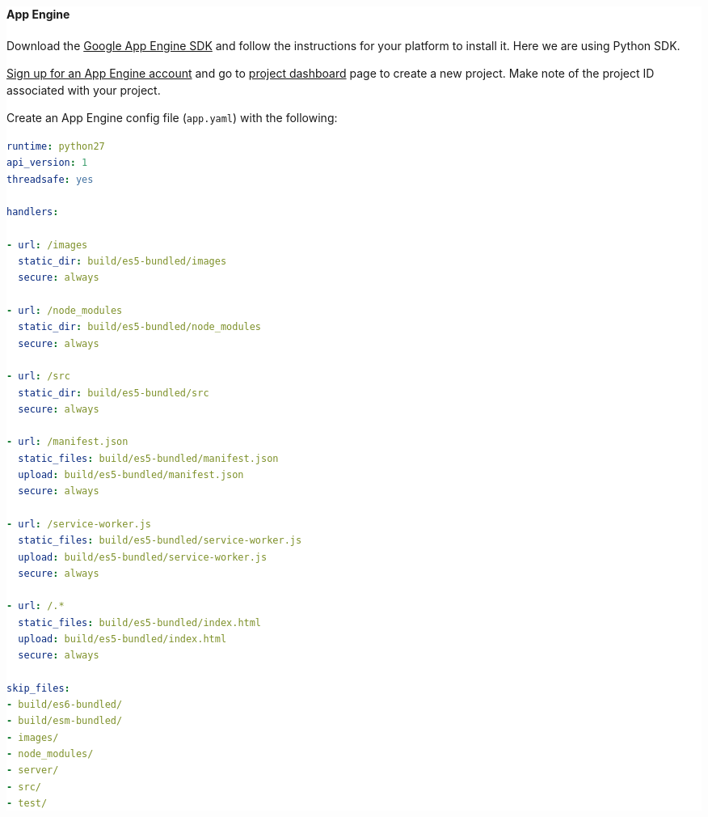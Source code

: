 #### App Engine
Download the [Google App Engine SDK](https://cloud.google.com/appengine/downloads) and follow the instructions for your platform to install it. Here we are using Python SDK.

[Sign up for an App Engine account](https://cloud.google.com/appengine) and go to [project dashboard](https://pantheon.corp.google.com/cloud-resource-manager) page to create a new project. Make note of the project ID associated with your project.

Create an App Engine config file (`app.yaml`) with the following:

```yaml
runtime: python27
api_version: 1
threadsafe: yes

handlers:

- url: /images
  static_dir: build/es5-bundled/images
  secure: always

- url: /node_modules
  static_dir: build/es5-bundled/node_modules
  secure: always

- url: /src
  static_dir: build/es5-bundled/src
  secure: always

- url: /manifest.json
  static_files: build/es5-bundled/manifest.json
  upload: build/es5-bundled/manifest.json
  secure: always

- url: /service-worker.js
  static_files: build/es5-bundled/service-worker.js
  upload: build/es5-bundled/service-worker.js
  secure: always

- url: /.*
  static_files: build/es5-bundled/index.html
  upload: build/es5-bundled/index.html
  secure: always

skip_files:
- build/es6-bundled/
- build/esm-bundled/
- images/
- node_modules/
- server/
- src/
- test/
```
